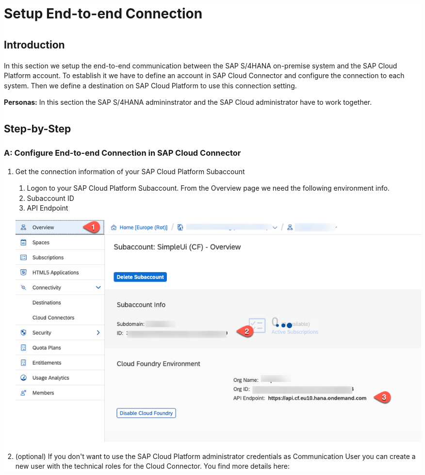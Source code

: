 # Setup End-to-end Connection
## Introduction
 In this section we setup the end-to-end communication between the SAP S/4HANA on-premise system and the SAP Cloud Platform account. To establish it we have to define an account in SAP Cloud Connector and configure the connection to each system. Then we define a destination on SAP Cloud Platform to use this connection setting.

**Personas:** In this section the SAP S/4HANA admininstrator and the SAP Cloud administrator have to work together.

## Step-by-Step

### **A: Configure End-to-end Connection in SAP Cloud Connector**


1. Get the connection information of your SAP Cloud Platform Subaccount
   1. Logon to your SAP Cloud Platform Subaccount. From the Overview page we need the following environment info.
   2. Subaccount ID
   3. API Endpoint 
   
   ![Get Subaccount](./images/subaccount.png) 

2. (optional) If you don't want to use the SAP Cloud Platform administrator credentials as Communication User you can create a new user with the technical roles for the Cloud Connector. You find more details here:
   